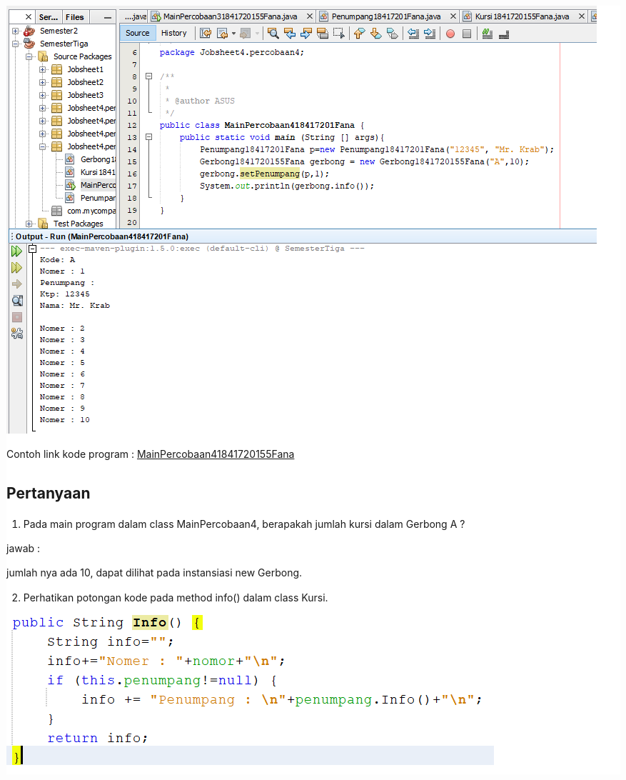 ![MainP4](img/MainP4.PNG)

Contoh link kode program : [MainPercobaan41841720155Fana](../../src/4_Relasi_Class/MainPercobaan41841720155Fana.java)


## Pertanyaan

1. Pada main program dalam class MainPercobaan4, berapakah jumlah kursi dalam Gerbong A ? 

jawab :

jumlah nya ada 10, dapat dilihat pada instansiasi new Gerbong.

2. Perhatikan potongan kode pada method info() dalam class Kursi. 

![Pertanyaan4](img/Pertanyaan4.PNG)
